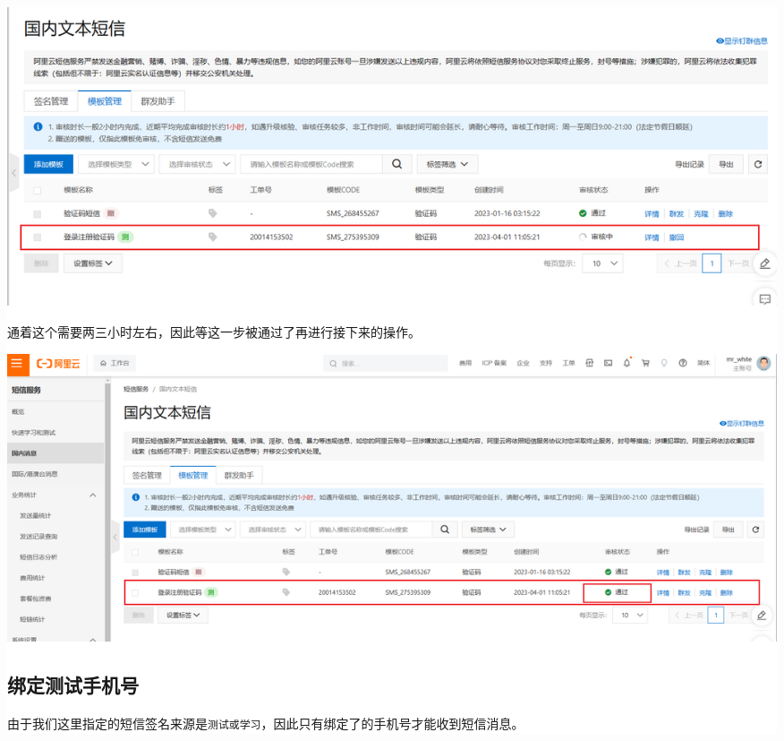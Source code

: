 ![image-20230401110547539](%E9%98%BF%E9%87%8C%E4%BA%91%E7%9F%AD%E4%BF%A1%E8%AE%A4%E8%AF%81.assets/64868b3c23959161f1fa719b5969e4dc.png)

通着这个需要两三小时左右，因此等这一步被通过了再进行接下来的操作。

![image-20230401151033273](%E9%98%BF%E9%87%8C%E4%BA%91%E7%9F%AD%E4%BF%A1%E8%AE%A4%E8%AF%81.assets/c2f8f250fce90456614707d57718e439.png)

## 绑定测试手机号

由于我们这里指定的短信签名来源是`测试或学习`，因此只有绑定了的手机号才能收到短信消息。
